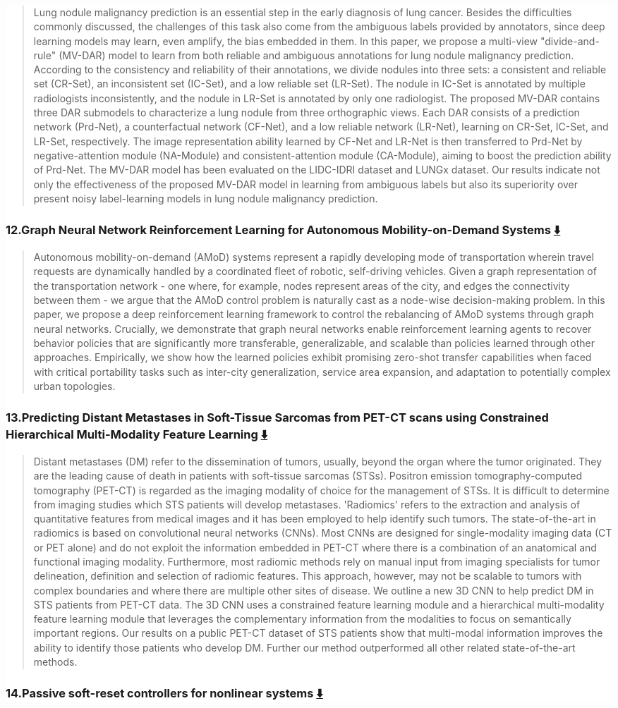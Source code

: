 >  Lung nodule malignancy prediction is an essential step in the early diagnosis of lung cancer. Besides the difficulties commonly discussed, the challenges of this task also come from the ambiguous labels provided by annotators, since deep learning models may learn, even amplify, the bias embedded in them. In this paper, we propose a multi-view "divide-and-rule" (MV-DAR) model to learn from both reliable and ambiguous annotations for lung nodule malignancy prediction. According to the consistency and reliability of their annotations, we divide nodules into three sets: a consistent and reliable set (CR-Set), an inconsistent set (IC-Set), and a low reliable set (LR-Set). The nodule in IC-Set is annotated by multiple radiologists inconsistently, and the nodule in LR-Set is annotated by only one radiologist. The proposed MV-DAR contains three DAR submodels to characterize a lung nodule from three orthographic views. Each DAR consists of a prediction network (Prd-Net), a counterfactual network (CF-Net), and a low reliable network (LR-Net), learning on CR-Set, IC-Set, and LR-Set, respectively. The image representation ability learned by CF-Net and LR-Net is then transferred to Prd-Net by negative-attention module (NA-Module) and consistent-attention module (CA-Module), aiming to boost the prediction ability of Prd-Net. The MV-DAR model has been evaluated on the LIDC-IDRI dataset and LUNGx dataset. Our results indicate not only the effectiveness of the proposed MV-DAR model in learning from ambiguous labels but also its superiority over present noisy label-learning models in lung nodule malignancy prediction.      
### 12.Graph Neural Network Reinforcement Learning for Autonomous Mobility-on-Demand Systems  [ :arrow_down: ](https://arxiv.org/pdf/2104.11434.pdf)
>  Autonomous mobility-on-demand (AMoD) systems represent a rapidly developing mode of transportation wherein travel requests are dynamically handled by a coordinated fleet of robotic, self-driving vehicles. Given a graph representation of the transportation network - one where, for example, nodes represent areas of the city, and edges the connectivity between them - we argue that the AMoD control problem is naturally cast as a node-wise decision-making problem. In this paper, we propose a deep reinforcement learning framework to control the rebalancing of AMoD systems through graph neural networks. Crucially, we demonstrate that graph neural networks enable reinforcement learning agents to recover behavior policies that are significantly more transferable, generalizable, and scalable than policies learned through other approaches. Empirically, we show how the learned policies exhibit promising zero-shot transfer capabilities when faced with critical portability tasks such as inter-city generalization, service area expansion, and adaptation to potentially complex urban topologies.      
### 13.Predicting Distant Metastases in Soft-Tissue Sarcomas from PET-CT scans using Constrained Hierarchical Multi-Modality Feature Learning  [ :arrow_down: ](https://arxiv.org/pdf/2104.11416.pdf)
>  Distant metastases (DM) refer to the dissemination of tumors, usually, beyond the organ where the tumor originated. They are the leading cause of death in patients with soft-tissue sarcomas (STSs). Positron emission tomography-computed tomography (PET-CT) is regarded as the imaging modality of choice for the management of STSs. It is difficult to determine from imaging studies which STS patients will develop metastases. 'Radiomics' refers to the extraction and analysis of quantitative features from medical images and it has been employed to help identify such tumors. The state-of-the-art in radiomics is based on convolutional neural networks (CNNs). Most CNNs are designed for single-modality imaging data (CT or PET alone) and do not exploit the information embedded in PET-CT where there is a combination of an anatomical and functional imaging modality. Furthermore, most radiomic methods rely on manual input from imaging specialists for tumor delineation, definition and selection of radiomic features. This approach, however, may not be scalable to tumors with complex boundaries and where there are multiple other sites of disease. We outline a new 3D CNN to help predict DM in STS patients from PET-CT data. The 3D CNN uses a constrained feature learning module and a hierarchical multi-modality feature learning module that leverages the complementary information from the modalities to focus on semantically important regions. Our results on a public PET-CT dataset of STS patients show that multi-modal information improves the ability to identify those patients who develop DM. Further our method outperformed all other related state-of-the-art methods.      
### 14.Passive soft-reset controllers for nonlinear systems  [ :arrow_down: ](https://arxiv.org/pdf/2104.11414.pdf)